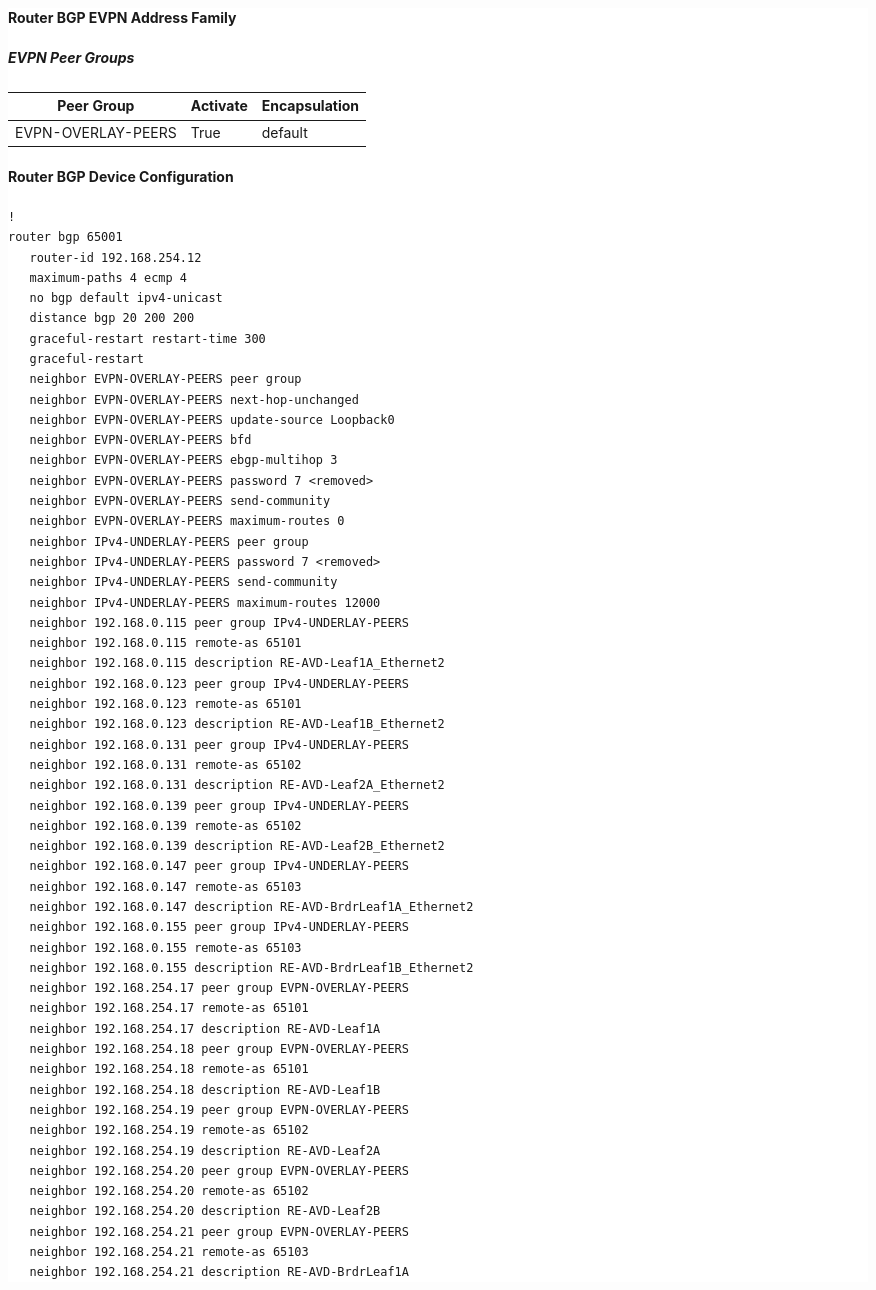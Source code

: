 #### Router BGP EVPN Address Family

##### EVPN Peer Groups

| Peer Group | Activate | Encapsulation |
| ---------- | -------- | ------------- |
| EVPN-OVERLAY-PEERS | True | default |

#### Router BGP Device Configuration

```eos
!
router bgp 65001
   router-id 192.168.254.12
   maximum-paths 4 ecmp 4
   no bgp default ipv4-unicast
   distance bgp 20 200 200
   graceful-restart restart-time 300
   graceful-restart
   neighbor EVPN-OVERLAY-PEERS peer group
   neighbor EVPN-OVERLAY-PEERS next-hop-unchanged
   neighbor EVPN-OVERLAY-PEERS update-source Loopback0
   neighbor EVPN-OVERLAY-PEERS bfd
   neighbor EVPN-OVERLAY-PEERS ebgp-multihop 3
   neighbor EVPN-OVERLAY-PEERS password 7 <removed>
   neighbor EVPN-OVERLAY-PEERS send-community
   neighbor EVPN-OVERLAY-PEERS maximum-routes 0
   neighbor IPv4-UNDERLAY-PEERS peer group
   neighbor IPv4-UNDERLAY-PEERS password 7 <removed>
   neighbor IPv4-UNDERLAY-PEERS send-community
   neighbor IPv4-UNDERLAY-PEERS maximum-routes 12000
   neighbor 192.168.0.115 peer group IPv4-UNDERLAY-PEERS
   neighbor 192.168.0.115 remote-as 65101
   neighbor 192.168.0.115 description RE-AVD-Leaf1A_Ethernet2
   neighbor 192.168.0.123 peer group IPv4-UNDERLAY-PEERS
   neighbor 192.168.0.123 remote-as 65101
   neighbor 192.168.0.123 description RE-AVD-Leaf1B_Ethernet2
   neighbor 192.168.0.131 peer group IPv4-UNDERLAY-PEERS
   neighbor 192.168.0.131 remote-as 65102
   neighbor 192.168.0.131 description RE-AVD-Leaf2A_Ethernet2
   neighbor 192.168.0.139 peer group IPv4-UNDERLAY-PEERS
   neighbor 192.168.0.139 remote-as 65102
   neighbor 192.168.0.139 description RE-AVD-Leaf2B_Ethernet2
   neighbor 192.168.0.147 peer group IPv4-UNDERLAY-PEERS
   neighbor 192.168.0.147 remote-as 65103
   neighbor 192.168.0.147 description RE-AVD-BrdrLeaf1A_Ethernet2
   neighbor 192.168.0.155 peer group IPv4-UNDERLAY-PEERS
   neighbor 192.168.0.155 remote-as 65103
   neighbor 192.168.0.155 description RE-AVD-BrdrLeaf1B_Ethernet2
   neighbor 192.168.254.17 peer group EVPN-OVERLAY-PEERS
   neighbor 192.168.254.17 remote-as 65101
   neighbor 192.168.254.17 description RE-AVD-Leaf1A
   neighbor 192.168.254.18 peer group EVPN-OVERLAY-PEERS
   neighbor 192.168.254.18 remote-as 65101
   neighbor 192.168.254.18 description RE-AVD-Leaf1B
   neighbor 192.168.254.19 peer group EVPN-OVERLAY-PEERS
   neighbor 192.168.254.19 remote-as 65102
   neighbor 192.168.254.19 description RE-AVD-Leaf2A
   neighbor 192.168.254.20 peer group EVPN-OVERLAY-PEERS
   neighbor 192.168.254.20 remote-as 65102
   neighbor 192.168.254.20 description RE-AVD-Leaf2B
   neighbor 192.168.254.21 peer group EVPN-OVERLAY-PEERS
   neighbor 192.168.254.21 remote-as 65103
   neighbor 192.168.254.21 description RE-AVD-BrdrLeaf1A
```